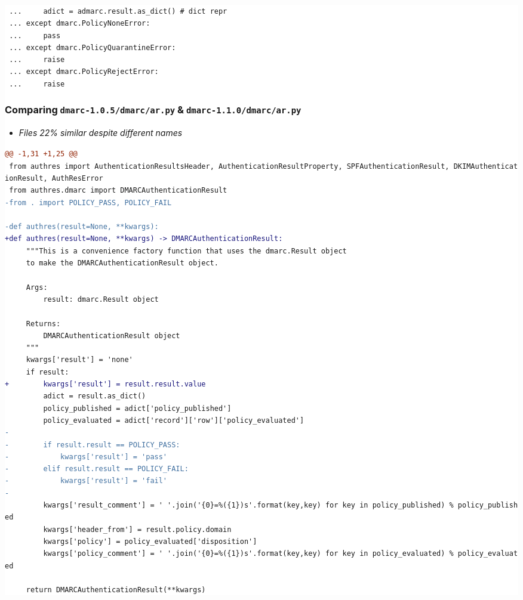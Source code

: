 ```diff
 ...     adict = admarc.result.as_dict() # dict repr
 ... except dmarc.PolicyNoneError:
 ...     pass
 ... except dmarc.PolicyQuarantineError:
 ...     raise
 ... except dmarc.PolicyRejectError:
 ...     raise
```

### Comparing `dmarc-1.0.5/dmarc/ar.py` & `dmarc-1.1.0/dmarc/ar.py`

 * *Files 22% similar despite different names*

```diff
@@ -1,31 +1,25 @@
 from authres import AuthenticationResultsHeader, AuthenticationResultProperty, SPFAuthenticationResult, DKIMAuthenticationResult, AuthResError
 from authres.dmarc import DMARCAuthenticationResult
-from . import POLICY_PASS, POLICY_FAIL
 
-def authres(result=None, **kwargs):
+def authres(result=None, **kwargs) -> DMARCAuthenticationResult:
     """This is a convenience factory function that uses the dmarc.Result object
     to make the DMARCAuthenticationResult object.
     
     Args:
         result: dmarc.Result object
     
     Returns:
         DMARCAuthenticationResult object
     """
     kwargs['result'] = 'none'
     if result:
+        kwargs['result'] = result.result.value
         adict = result.as_dict()
         policy_published = adict['policy_published']
         policy_evaluated = adict['record']['row']['policy_evaluated']
-        
-        if result.result == POLICY_PASS:
-            kwargs['result'] = 'pass'
-        elif result.result == POLICY_FAIL:
-            kwargs['result'] = 'fail'
-        
         kwargs['result_comment'] = ' '.join('{0}=%({1})s'.format(key,key) for key in policy_published) % policy_published
         kwargs['header_from'] = result.policy.domain
         kwargs['policy'] = policy_evaluated['disposition']
         kwargs['policy_comment'] = ' '.join('{0}=%({1})s'.format(key,key) for key in policy_evaluated) % policy_evaluated
     
     return DMARCAuthenticationResult(**kwargs)
```
